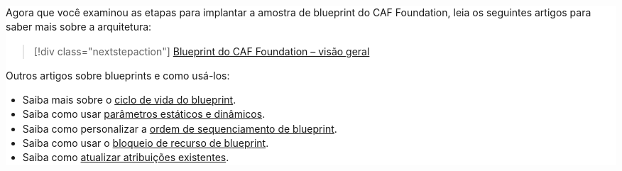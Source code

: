 Agora que você examinou as etapas para implantar a amostra de blueprint do CAF Foundation, leia os seguintes artigos para saber mais sobre a arquitetura:

> [!div class="nextstepaction"]
> [Blueprint do CAF Foundation – visão geral](./index.md)

Outros artigos sobre blueprints e como usá-los:

- Saiba mais sobre o [ciclo de vida do blueprint](../../concepts/lifecycle.md).
- Saiba como usar [parâmetros estáticos e dinâmicos](../../concepts/parameters.md).
- Saiba como personalizar a [ordem de sequenciamento de blueprint](../../concepts/sequencing-order.md).
- Saiba como usar o [bloqueio de recurso de blueprint](../../concepts/resource-locking.md).
- Saiba como [atualizar atribuições existentes](../../how-to/update-existing-assignments.md).
